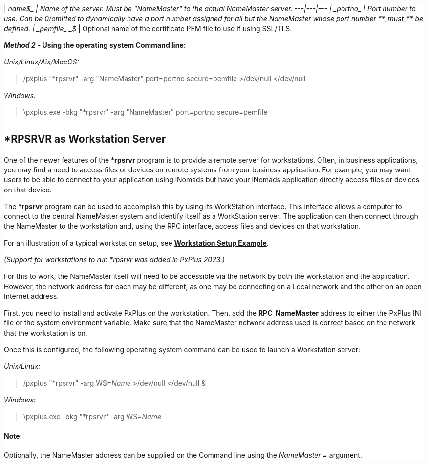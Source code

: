 |  _name$_ |  Name of the server. Must be "NameMaster" to the actual NameMaster server.  
---|---|---  
|  _portno_ |  Port number to use. Can be 0/omitted to dynamically have a port number assigned for all but the NameMaster whose port number **_must_** be defined.  
|  _pemfile_ _$_ |  Optional name of the certificate PEM file to use if using SSL/TLS.  
  
**_Method 2_** **\- Using the operating system Command line:**

_Unix/Linux/Aix/MacOS:_

> /pxplus "*rpsrvr" -arg "NameMaster" port=portno secure=pemfile >/dev/null </dev/null

_Windows:_

> \pxplus.exe -bkg "*rpsrvr" -arg "NameMaster" port=portno secure=pemfile

##  *RPSRVR as Workstation Server

One of the newer features of the ***rpsrvr** program is to provide a remote server for workstations. Often, in business applications, you may find a need to access files or devices on remote systems from your business application. For example, you may want users to be able to connect to your application using iNomads but have your iNomads application directly access files or devices on that device.

The ***rpsrvr** program can be used to accomplish this by using its WorkStation interface. This interface allows a computer to connect to the central NameMaster system and identify itself as a WorkStation server. The application can then connect through the NameMaster to the workstation and, using the RPC interface, access files and devices on that workstation.

For an illustration of a typical workstation setup, see **[Workstation Setup Example](Introduction.htm#workstn_setup)**.

_(Support for workstations to run *rpsrvr was added in PxPlus 2023.)_

For this to work, the NameMaster itself will need to be accessible via the network by both the workstation and the application. However, the network address for each may be different, as one may be connecting on a Local network and the other on an open Internet address.

First, you need to install and activate PxPlus on the workstation. Then, add the **RPC_NameMaster** address to either the PxPlus INI file or the system environment variable. Make sure that the NameMaster network address used is correct based on the network that the workstation is on.

Once this is configured, the following operating system command can be used to launch a Workstation server:

_Unix/Linux:_

> /pxplus "*rpsrvr" -arg WS=_Name_ >/dev/null </dev/null &

_Windows:_

> \pxplus.exe -bkg "*rpsrvr" -arg WS=_Name_

#### **Note:**  
Optionally, the NameMaster address can be supplied on the Command line using the _NameMaster_ _=_ argument.
